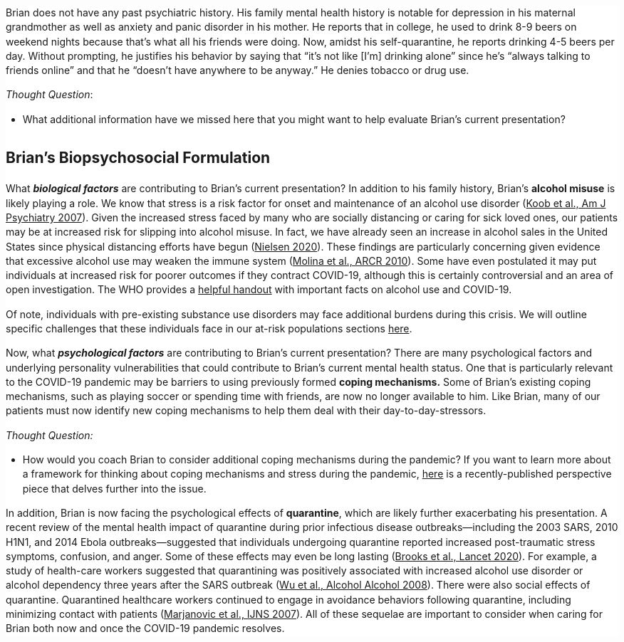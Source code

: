 Brian does not have any past psychiatric history. His family mental health history is notable for depression in his maternal grandmother as well as anxiety and panic disorder in his mother. He reports that in college, he used to drink 8-9 beers on weekend nights because that’s what all his friends were doing. Now, amidst his self-quarantine, he reports drinking 4-5 beers per day. Without prompting, he justifies his behavior by saying that “it’s not like \[I’m\] drinking alone” since he’s “always talking to friends online” and that he “doesn’t have anywhere to be anyway.” He denies tobacco or drug use. 

_Thought Question_: 

* What additional information have we missed here that you might want to help evaluate Brian’s current presentation?

## Brian’s Biopsychosocial Formulation

What _**biological factors**_ are contributing to Brian’s current presentation? In addition to his family history, Brian’s **alcohol misuse** is likely playing a role. We know that stress is a risk factor for onset and maintenance of an alcohol use disorder \([Koob et al., Am J Psychiatry 2007](https://www.ncbi.nlm.nih.gov/pubmed/17671276)\). Given the increased stress faced by many who are socially distancing or caring for sick loved ones, our patients may be at increased risk for slipping into alcohol misuse. In fact, we have already seen an increase in alcohol sales in the United States since physical distancing efforts have begun \([Nielsen 2020](https://www.nielsen.com/apac/en/solutions/measurement/retail-analytics/)\). These findings are particularly concerning given evidence that excessive alcohol use may weaken the immune system \([Molina et al., ARCR 2010](https://www.ncbi.nlm.nih.gov/pmc/articles/PMC3887500/)\). Some have even postulated it may put individuals at increased risk for poorer outcomes if they contract COVID-19, although this is certainly controversial and an area of open investigation. The WHO provides a [helpful handout](http://www.euro.who.int/__data/assets/pdf_file/0010/437608/Alcohol-and-COVID-19-what-you-need-to-know.pdf) with important facts on alcohol use and COVID-19. 

Of note, individuals with pre-existing substance use disorders may face additional burdens during this crisis. We will outline specific challenges that these individuals face in our at-risk populations sections [here](special-considerations-for-at-risk-populations.md#individuals-with-pre-existing-mental-health-conditions). 

Now, what _**psychological factors**_ are contributing to Brian’s current presentation? There are many psychological factors and underlying personality vulnerabilities that could contribute to Brian’s current mental health status. One that is particularly relevant to the COVID-19 pandemic may be barriers to using previously formed **coping mechanisms.** Some of Brian’s existing coping mechanisms, such as playing soccer or spending time with friends, are now no longer available to him. Like Brian, many of our patients must now identify new coping mechanisms to help them deal with their day-to-day-stressors.

_Thought Question:_ 

* How would you coach  Brian to consider additional coping mechanisms during the pandemic? If you want to learn more about a framework for thinking about coping mechanisms and stress during the pandemic, [here](http://researchgate.net/profile/Craig_Polizzi/publication/340515703_Stress_and_Coping_in_the_Time_of_COVID-19_Pathways_to_Resilience_and_Recovery/links/5e8e5acda6fdcca78901efbe/Stress-and-Coping-in-the-Time-of-COVID-19-Pathways-to-Resilience-and-Recovery.pdf) is a recently-published perspective piece that delves further into the issue.

In addition, Brian is now facing the psychological effects of **quarantine**, which are likely further exacerbating his presentation. A recent review of the mental health impact of quarantine during prior infectious disease outbreaks—including the 2003 SARS, 2010 H1N1, and 2014 Ebola outbreaks—suggested that individuals undergoing quarantine reported increased post-traumatic stress symptoms, confusion, and anger. Some of these effects may even be long lasting \([Brooks et al., Lancet 2020](https://www.thelancet.com/journals/lancet/article/PIIS0140-6736%2820%2930460-8/fulltext#bib5)\). For example, a study of health-care workers suggested that quarantining was positively associated with increased alcohol use disorder or alcohol dependency three years after the SARS outbreak \([Wu et al., Alcohol Alcohol 2008](https://www.ncbi.nlm.nih.gov/pmc/articles/PMC2720767/)\). There were also social effects of quarantine. Quarantined healthcare workers continued to engage in avoidance behaviors following quarantine, including minimizing contact with patients \([Marjanovic et al., IJNS 2007](https://www.ncbi.nlm.nih.gov/pmc/articles/PMC7094220/)\). All of these sequelae are important to consider when caring for Brian both now and once the COVID-19 pandemic resolves.
